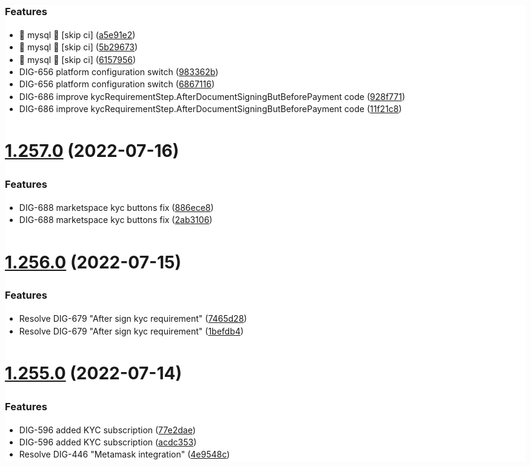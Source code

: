 
### Features

* 💾 mysql 💾 [skip ci] ([a5e91e2](https://gitlab.com/digishares/digishares-platform/commit/a5e91e2c023e2f9a1101f4e73279bbe72217f01e))
* 💾 mysql 💾 [skip ci] ([5b29673](https://gitlab.com/digishares/digishares-platform/commit/5b29673090ebe6ba9b705dcbec3d9790ace853be))
* 💾 mysql 💾 [skip ci] ([6157956](https://gitlab.com/digishares/digishares-platform/commit/6157956a2e2e48f6ce27c580fd5a2bb71b4787de))
* DIG-656 platform configuration switch ([983362b](https://gitlab.com/digishares/digishares-platform/commit/983362b6d528664b5b5d6d3a2e9426aa5dece963))
* DIG-656 platform configuration switch ([6867116](https://gitlab.com/digishares/digishares-platform/commit/6867116cc53dc564c9f0b02a9aadfe04a6943cf7))
* DIG-686 improve kycRequirementStep.AfterDocumentSigningButBeforePayment code ([928f771](https://gitlab.com/digishares/digishares-platform/commit/928f77159943c9ddd53301d11756def832741d12))
* DIG-686 improve kycRequirementStep.AfterDocumentSigningButBeforePayment code ([11f21c8](https://gitlab.com/digishares/digishares-platform/commit/11f21c86ade2a99b7c32cd0ca23fee8c028b320a))

# [1.257.0](https://gitlab.com/digishares/digishares-platform/compare/v1.256.0...v1.257.0) (2022-07-16)


### Features

* DIG-688 marketspace kyc buttons fix ([886ece8](https://gitlab.com/digishares/digishares-platform/commit/886ece87f8ab3e914e690798fc9e76f030009df3))
* DIG-688 marketspace kyc buttons fix ([2ab3106](https://gitlab.com/digishares/digishares-platform/commit/2ab3106bea356524a818c8d636fa7cafbd885795))

# [1.256.0](https://gitlab.com/digishares/digishares-platform/compare/v1.255.0...v1.256.0) (2022-07-15)


### Features

* Resolve DIG-679 "After sign kyc requirement" ([7465d28](https://gitlab.com/digishares/digishares-platform/commit/7465d2897c76cf0500fcffa2dab154dc81523a43))
* Resolve DIG-679 "After sign kyc requirement" ([1befdb4](https://gitlab.com/digishares/digishares-platform/commit/1befdb4de26610c4a9a65dafa3488711103dcd47))

# [1.255.0](https://gitlab.com/digishares/digishares-platform/compare/v1.254.0...v1.255.0) (2022-07-14)


### Features

* DIG-596 added KYC subscription ([77e2dae](https://gitlab.com/digishares/digishares-platform/commit/77e2daef33d2de8b39ce0fff695c73cff733c251))
* DIG-596 added KYC subscription ([acdc353](https://gitlab.com/digishares/digishares-platform/commit/acdc353b59b1aefe7f60b9e0fa17ee647af4ba34))
* Resolve DIG-446 "Metamask integration" ([4e9548c](https://gitlab.com/digishares/digishares-platform/commit/4e9548c80dcb769f4cdab90e3a0b3acd1b407716))
